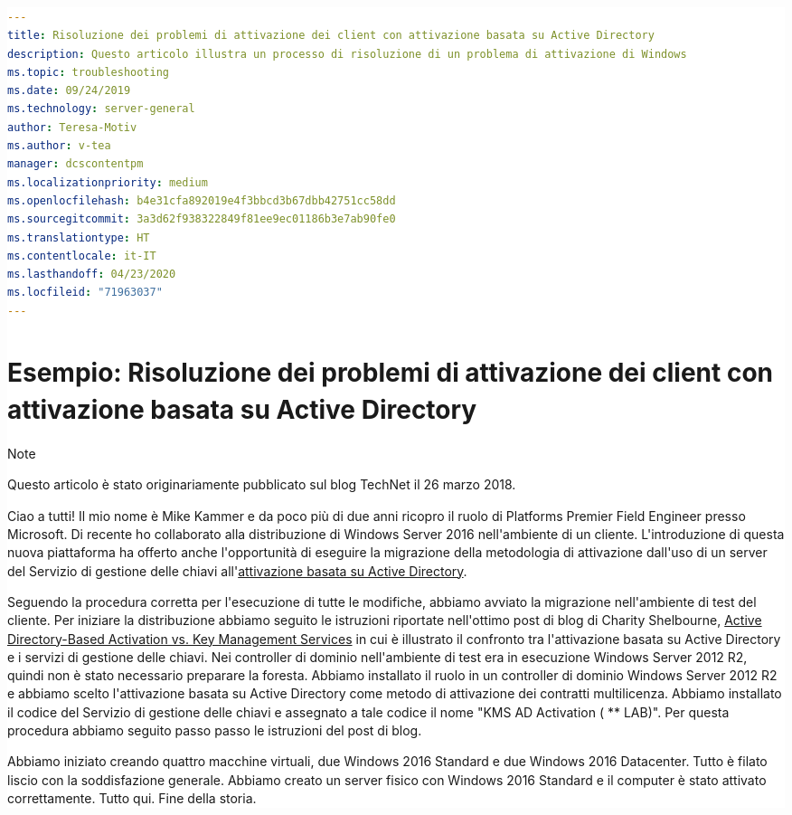 ```yaml
---
title: Risoluzione dei problemi di attivazione dei client con attivazione basata su Active Directory
description: Questo articolo illustra un processo di risoluzione di un problema di attivazione di Windows
ms.topic: troubleshooting
ms.date: 09/24/2019
ms.technology: server-general
author: Teresa-Motiv
ms.author: v-tea
manager: dcscontentpm
ms.localizationpriority: medium
ms.openlocfilehash: b4e31cfa892019e4f3bbcd3b67dbb42751cc58dd
ms.sourcegitcommit: 3a3d62f938322849f81ee9ec01186b3e7ab90fe0
ms.translationtype: HT
ms.contentlocale: it-IT
ms.lasthandoff: 04/23/2020
ms.locfileid: "71963037"
---
```

# <a name="example-troubleshooting-active-directory-based-activation-adba-clients-that-do-not-activate"></a>Esempio: Risoluzione dei problemi di attivazione dei client con attivazione basata su Active Directory

> [!NOTE]
> Questo articolo è stato originariamente pubblicato sul blog TechNet il 26 marzo 2018.

Ciao a tutti! Il mio nome è Mike Kammer e da poco più di due anni ricopro il ruolo di Platforms Premier Field Engineer presso Microsoft. Di recente ho collaborato alla distribuzione di Windows Server 2016 nell'ambiente di un cliente. L'introduzione di questa nuova piattaforma ha offerto anche l'opportunità di eseguire la migrazione della metodologia di attivazione dall'uso di un server del Servizio di gestione delle chiavi all'[attivazione basata su Active Directory](https://docs.microsoft.com/previous-versions/windows/hh852637(v=win.10)).

Seguendo la procedura corretta per l'esecuzione di tutte le modifiche, abbiamo avviato la migrazione nell'ambiente di test del cliente. Per iniziare la distribuzione abbiamo seguito le istruzioni riportate nell'ottimo post di blog di Charity Shelbourne, [Active Directory-Based Activation vs. Key Management Services](https://techcommunity.microsoft.com/t5/Core-Infrastructure-and-Security/Active-Directory-Based-Activation-vs-Key-Management-Services/ba-p/256016) in cui è illustrato il confronto tra l'attivazione basata su Active Directory e i servizi di gestione delle chiavi. Nei controller di dominio nell'ambiente di test era in esecuzione Windows Server 2012 R2, quindi non è stato necessario preparare la foresta. Abbiamo installato il ruolo in un controller di dominio Windows Server 2012 R2 e abbiamo scelto l'attivazione basata su Active Directory come metodo di attivazione dei contratti multilicenza. Abbiamo installato il codice del Servizio di gestione delle chiavi e assegnato a tale codice il nome "KMS AD Activation ( ** LAB)". Per questa procedura abbiamo seguito passo passo le istruzioni del post di blog.

Abbiamo iniziato creando quattro macchine virtuali, due Windows 2016 Standard e due Windows 2016 Datacenter. Tutto è filato liscio con la soddisfazione generale. Abbiamo creato un server fisico con Windows 2016 Standard e il computer è stato attivato correttamente. Tutto qui. Fine della storia.
